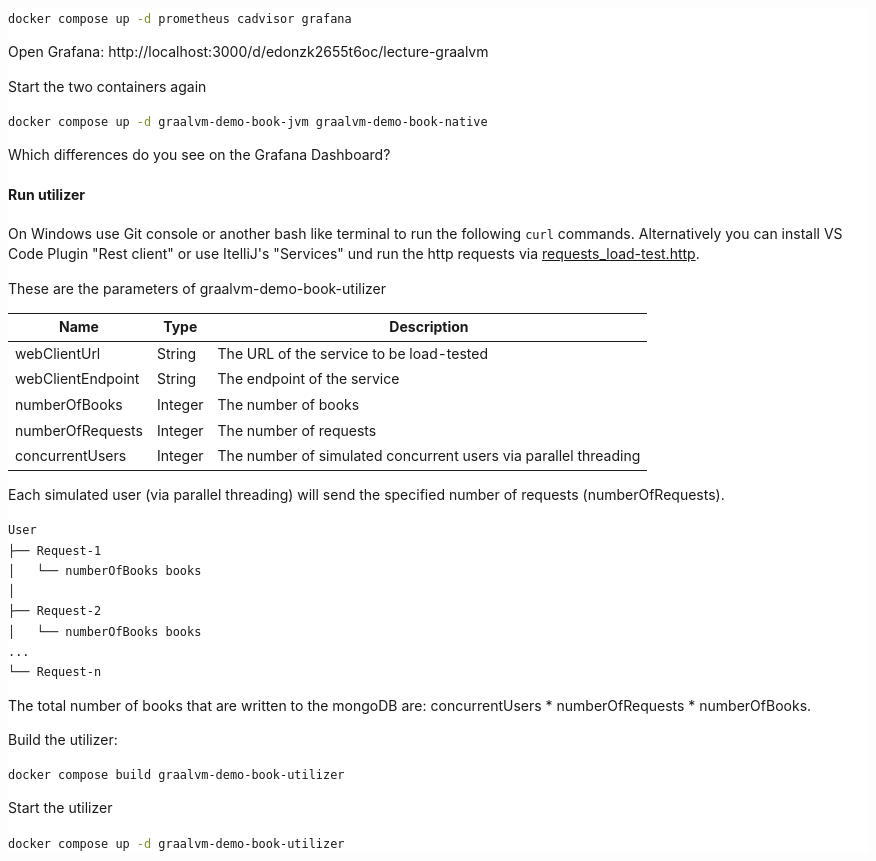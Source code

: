 ```bash
docker compose up -d prometheus cadvisor grafana
```

Open Grafana: http://localhost:3000/d/edonzk2655t6oc/lecture-graalvm

Start the two containers again
```bash
docker compose up -d graalvm-demo-book-jvm graalvm-demo-book-native
```

Which differences do you see on the Grafana Dashboard?


#### Run utilizer

On Windows use Git console or another bash like terminal to run the following `curl` commands.
Alternatively you can install VS Code Plugin "Rest client" or use ItelliJ's "Services" und run the http requests via [requests_load-test.http](requests_load-test.http).

These are the parameters of graalvm-demo-book-utilizer

| Name              | Type    | Description                                                     |
|-------------------|---------|-----------------------------------------------------------------|
| webClientUrl      | String  | The URL of the service to be load-tested                        |
| webClientEndpoint | String  | The endpoint of the service                                     |
| numberOfBooks     | Integer | The number of books                                             |
| numberOfRequests  | Integer | The number of requests                                          |
| concurrentUsers   | Integer | The number of simulated concurrent users via parallel threading |

Each simulated user (via parallel threading) will send the specified number of requests (numberOfRequests).
```bash
User
├── Request-1
│   └── numberOfBooks books
│    
├── Request-2
│   └── numberOfBooks books
...
└── Request-n
```
The total number of books that are written to the mongoDB are: concurrentUsers * numberOfRequests * numberOfBooks.


Build the utilizer:
```bash
docker compose build graalvm-demo-book-utilizer
```

Start the utilizer
```bash
docker compose up -d graalvm-demo-book-utilizer
```
